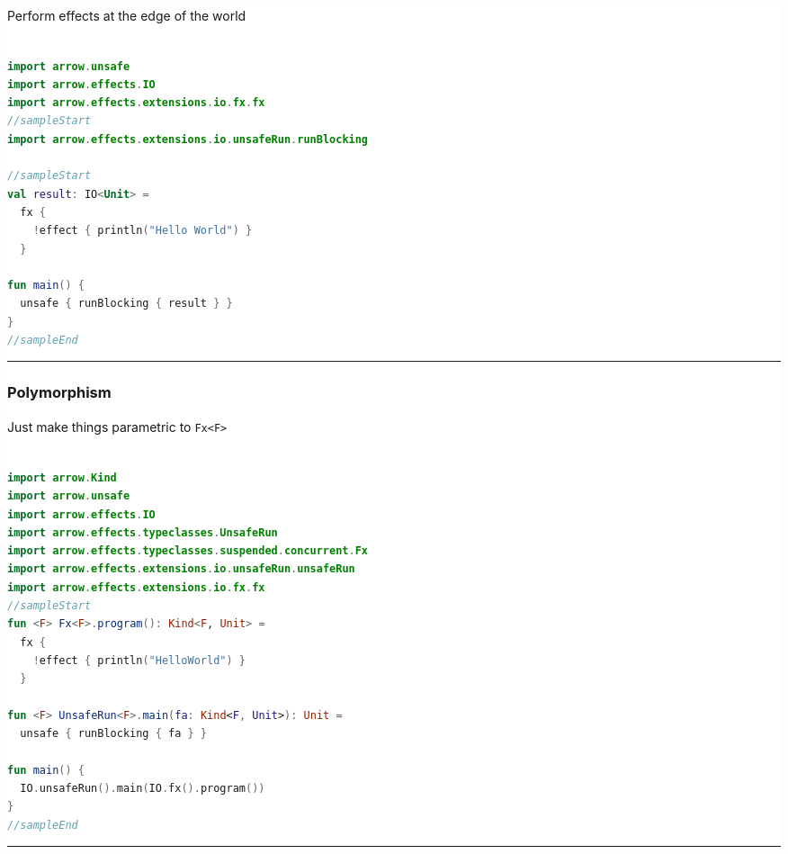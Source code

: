 Perform effects at the edge of the world

```kotlin

import arrow.unsafe
import arrow.effects.IO
import arrow.effects.extensions.io.fx.fx
//sampleStart
import arrow.effects.extensions.io.unsafeRun.runBlocking

//sampleStart
val result: IO<Unit> =
  fx {
    !effect { println("Hello World") }
  }

fun main() {
  unsafe { runBlocking { result } }
}
//sampleEnd
```


---

### __Polymorphism__ 

Just make things parametric to `Fx<F>`

```kotlin

import arrow.Kind
import arrow.unsafe
import arrow.effects.IO
import arrow.effects.typeclasses.UnsafeRun
import arrow.effects.typeclasses.suspended.concurrent.Fx
import arrow.effects.extensions.io.unsafeRun.unsafeRun
import arrow.effects.extensions.io.fx.fx
//sampleStart
fun <F> Fx<F>.program(): Kind<F, Unit> =
  fx {
    !effect { println("HelloWorld") }
  }

fun <F> UnsafeRun<F>.main(fa: Kind<F, Unit>): Unit =
  unsafe { runBlocking { fa } }

fun main() {
  IO.unsafeRun().main(IO.fx().program())
}
//sampleEnd
```


[//]: <> (Jorge)

---
